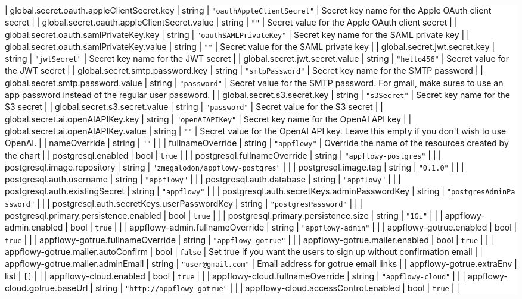 | global.secret.oauth.appleClientSecret.key | string | `"oauthAppleClientSecret"` | Secret key name for the Apple OAuth client secret |
| global.secret.oauth.appleClientSecret.value | string | `""` | Secret value for the Apple OAuth client secret |
| global.secret.oauth.samlPrivateKey.key | string | `"oauthSAMLPrivateKey"` | Secret key name for the SAML private key |
| global.secret.oauth.samlPrivateKey.value | string | `""` | Secret value for the SAML private key |
| global.secret.jwt.secret.key | string | `"jwtSecret"` | Secret key name for the JWT secret |
| global.secret.jwt.secret.value | string | `"hello456"` | Secret value for the JWT secret |
| global.secret.smtp.password.key | string | `"smtpPassword"` | Secret key name for the SMTP password |
| global.secret.smtp.password.value | string | `"password"` | Secret value for the SMTP password. For gmail, make sures to use an app password instead of the regular user password. |
| global.secret.s3.secret.key | string | `"s3Secret"` | Secret key name for the S3 secret |
| global.secret.s3.secret.value | string | `"password"` | Secret value for the S3 secret |
| global.secret.ai.openAIAPIKey.key | string | `"openAIAPIKey"` | Secret key name for the OpenAI API key |
| global.secret.ai.openAIAPIKey.value | string | `""` | Secret value for the OpenAI API key. Leave this empty if you don't wish to use OpenAI. |
| nameOverride | string | `""` |  |
| fullnameOverride | string | `"appflowy"` | Override the name of the resources created by the chart |
| postgresql.enabled | bool | `true` |  |
| postgresql.fullnameOverride | string | `"appflowy-postgres"` |  |
| postgresql.image.repository | string | `"zmegalodon/appflowy-postgres"` |  |
| postgresql.image.tag | string | `"0.1.0"` |  |
| postgresql.auth.username | string | `"appflowy"` |  |
| postgresql.auth.database | string | `"appflowy"` |  |
| postgresql.auth.existingSecret | string | `"appflowy"` |  |
| postgresql.auth.secretKeys.adminPasswordKey | string | `"postgresAdminPassword"` |  |
| postgresql.auth.secretKeys.userPasswordKey | string | `"postgresPassword"` |  |
| postgresql.primary.persistence.enabled | bool | `true` |  |
| postgresql.primary.persistence.size | string | `"1Gi"` |  |
| appflowy-admin.enabled | bool | `true` |  |
| appflowy-admin.fullnameOverride | string | `"appflowy-admin"` |  |
| appflowy-gotrue.enabled | bool | `true` |  |
| appflowy-gotrue.fullnameOverride | string | `"appflowy-gotrue"` |  |
| appflowy-gotrue.mailer.enabled | bool | `true` |  |
| appflowy-gotrue.mailer.autoConfirm | bool | `false` | Set true if you want the users to sign up without confirmation email |
| appflowy-gotrue.mailer.adminEmail | string | `"user@gmail.com"` | Email address for gotrue email links |
| appflowy-gotrue.extraEnv | list | `[]` |  |
| appflowy-cloud.enabled | bool | `true` |  |
| appflowy-cloud.fullnameOverride | string | `"appflowy-cloud"` |  |
| appflowy-cloud.gotrue.baseUrl | string | `"http://appflowy-gotrue"` |  |
| appflowy-cloud.accessControl.enabled | bool | `true` |  |
